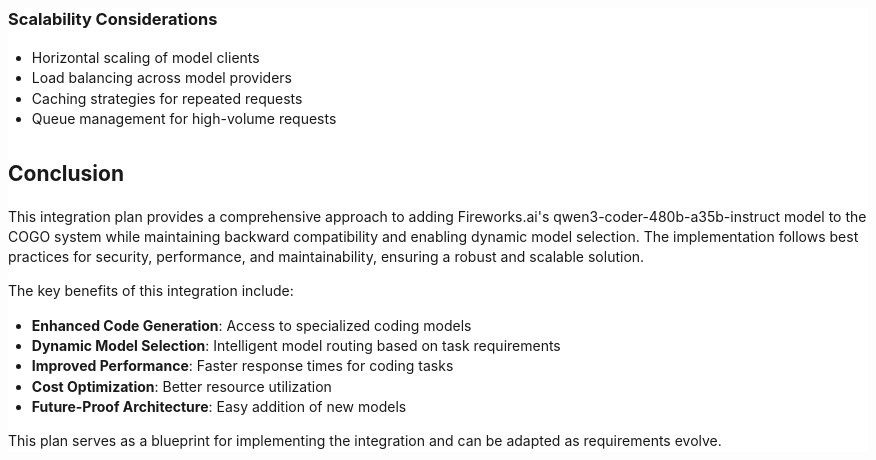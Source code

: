 ### Scalability Considerations
- Horizontal scaling of model clients
- Load balancing across model providers
- Caching strategies for repeated requests
- Queue management for high-volume requests

## Conclusion

This integration plan provides a comprehensive approach to adding Fireworks.ai's qwen3-coder-480b-a35b-instruct model to the COGO system while maintaining backward compatibility and enabling dynamic model selection. The implementation follows best practices for security, performance, and maintainability, ensuring a robust and scalable solution.

The key benefits of this integration include:
- **Enhanced Code Generation**: Access to specialized coding models
- **Dynamic Model Selection**: Intelligent model routing based on task requirements
- **Improved Performance**: Faster response times for coding tasks
- **Cost Optimization**: Better resource utilization
- **Future-Proof Architecture**: Easy addition of new models

This plan serves as a blueprint for implementing the integration and can be adapted as requirements evolve. 